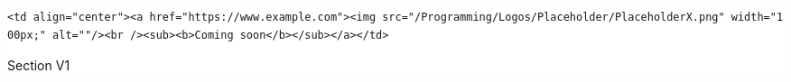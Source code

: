     <td align="center"><a href="https://www.example.com"><img src="/Programming/Logos/Placeholder/PlaceholderX.png" width="100px;" alt=""/><br /><sub><b>Coming soon</b></sub></a></td>
  </tr>
  
  
  <tr>
    <td align="center"><p>Section V1</p></td>